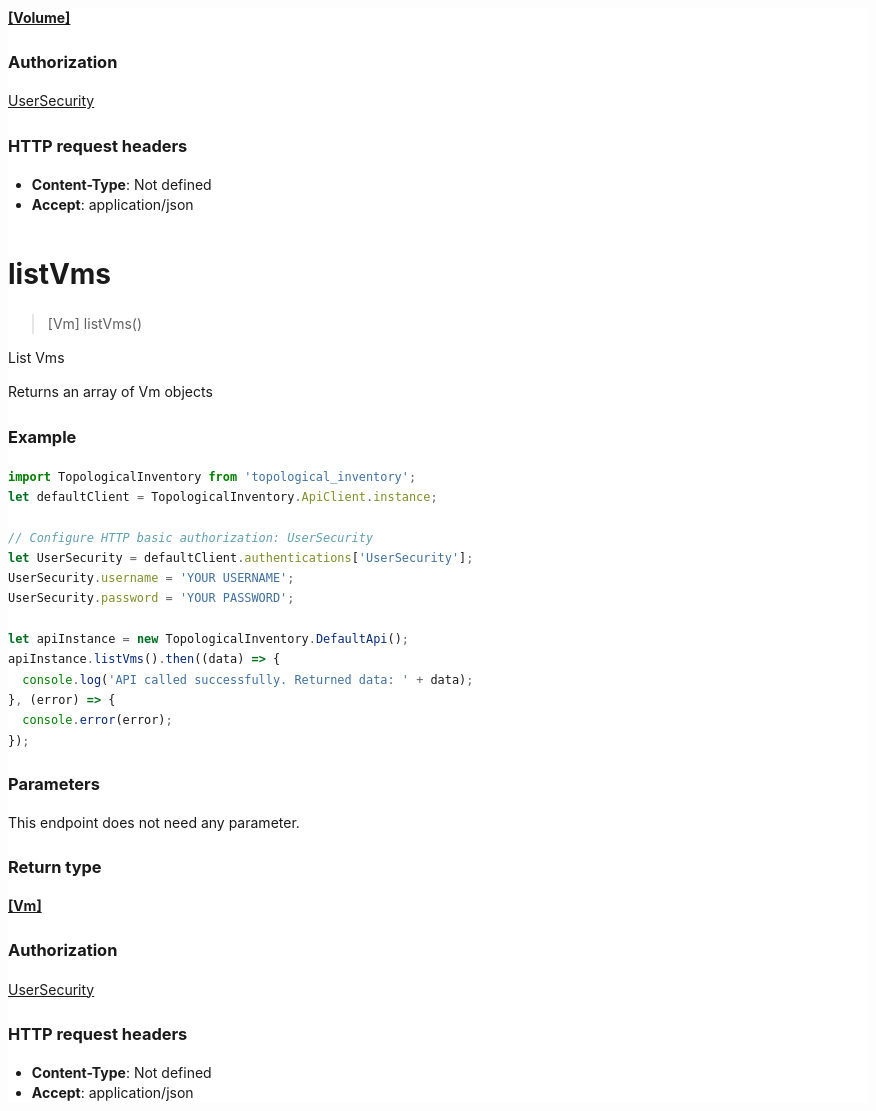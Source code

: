 [**[Volume]**](Volume.md)

### Authorization

[UserSecurity](../README.md#UserSecurity)

### HTTP request headers

 - **Content-Type**: Not defined
 - **Accept**: application/json

<a name="listVms"></a>
# **listVms**
> [Vm] listVms()

List Vms

Returns an array of Vm objects

### Example
```javascript
import TopologicalInventory from 'topological_inventory';
let defaultClient = TopologicalInventory.ApiClient.instance;

// Configure HTTP basic authorization: UserSecurity
let UserSecurity = defaultClient.authentications['UserSecurity'];
UserSecurity.username = 'YOUR USERNAME';
UserSecurity.password = 'YOUR PASSWORD';

let apiInstance = new TopologicalInventory.DefaultApi();
apiInstance.listVms().then((data) => {
  console.log('API called successfully. Returned data: ' + data);
}, (error) => {
  console.error(error);
});

```

### Parameters
This endpoint does not need any parameter.

### Return type

[**[Vm]**](Vm.md)

### Authorization

[UserSecurity](../README.md#UserSecurity)

### HTTP request headers

 - **Content-Type**: Not defined
 - **Accept**: application/json

